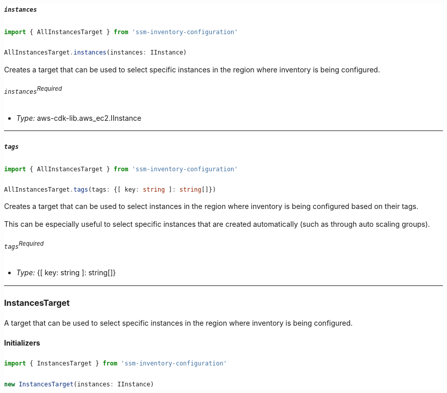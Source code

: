 ##### `instances` <a name="instances" id="ssm-inventory-configuration.AllInstancesTarget.instances"></a>

```typescript
import { AllInstancesTarget } from 'ssm-inventory-configuration'

AllInstancesTarget.instances(instances: IInstance)
```

Creates a target that can be used to select specific instances in the region where inventory is being configured.

###### `instances`<sup>Required</sup> <a name="instances" id="ssm-inventory-configuration.AllInstancesTarget.instances.parameter.instances"></a>

- *Type:* aws-cdk-lib.aws_ec2.IInstance

---

##### `tags` <a name="tags" id="ssm-inventory-configuration.AllInstancesTarget.tags"></a>

```typescript
import { AllInstancesTarget } from 'ssm-inventory-configuration'

AllInstancesTarget.tags(tags: {[ key: string ]: string[]})
```

Creates a target that can be used to select instances in the region where inventory is being configured based on their tags.

This can be
especially useful to select specific instances that are created
automatically (such as through auto scaling groups).

###### `tags`<sup>Required</sup> <a name="tags" id="ssm-inventory-configuration.AllInstancesTarget.tags.parameter.tags"></a>

- *Type:* {[ key: string ]: string[]}

---



### InstancesTarget <a name="InstancesTarget" id="ssm-inventory-configuration.InstancesTarget"></a>

A target that can be used to select specific instances in the region where inventory is being configured.

#### Initializers <a name="Initializers" id="ssm-inventory-configuration.InstancesTarget.Initializer"></a>

```typescript
import { InstancesTarget } from 'ssm-inventory-configuration'

new InstancesTarget(instances: IInstance)
```
